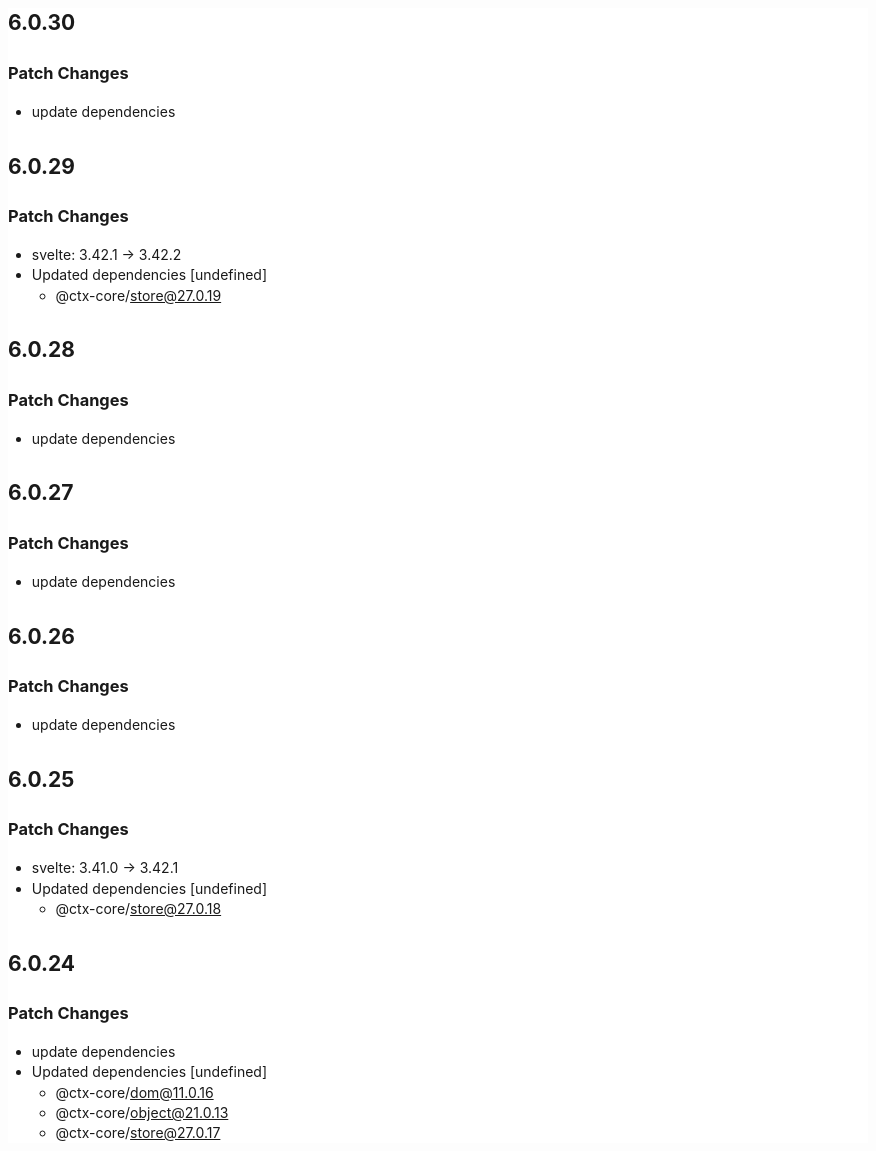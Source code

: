 ## 6.0.30

### Patch Changes

- update dependencies

## 6.0.29

### Patch Changes

- svelte: 3.42.1 -> 3.42.2
- Updated dependencies [undefined]
  - @ctx-core/store@27.0.19

## 6.0.28

### Patch Changes

- update dependencies

## 6.0.27

### Patch Changes

- update dependencies

## 6.0.26

### Patch Changes

- update dependencies

## 6.0.25

### Patch Changes

- svelte: 3.41.0 -> 3.42.1
- Updated dependencies [undefined]
  - @ctx-core/store@27.0.18

## 6.0.24

### Patch Changes

- update dependencies
- Updated dependencies [undefined]
  - @ctx-core/dom@11.0.16
  - @ctx-core/object@21.0.13
  - @ctx-core/store@27.0.17

